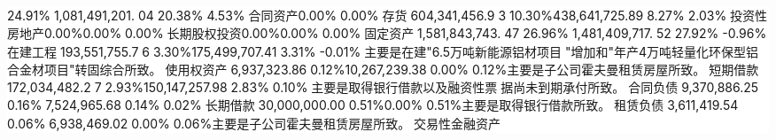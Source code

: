 24.91%
1,081,491,201.
04
20.38%
4.53%
合同资产0.00%
0.00%
存货
604,341,456.9
3
10.30%438,641,725.89
8.27%
2.03%
投资性房地产0.00%0.00%
0.00%
长期股权投资0.00%0.00%
0.00%
固定资产
1,581,843,743.
47
26.96%
1,481,409,717.
52
27.92%
-0.96%
在建工程
193,551,755.7
6
3.30%175,499,707.41
3.31%
-0.01%
主要是在建"6.5万吨新能源铝材项目
"增加和"年产4万吨轻量化环保型铝
合金材项目"转固综合所致。
使用权资产
6,937,323.86
0.12%10,267,239.38
0.00%
0.12%主要是子公司霍夫曼租赁房屋所致。
短期借款
172,034,482.2
7
2.93%150,147,257.98
2.83%
0.10%
主要是取得银行借款以及融资性票
据尚未到期承付所致。
合同负债
9,370,886.25
0.16%
7,524,965.68
0.14%
0.02%
长期借款
30,000,000.00
0.51%0.00%
0.51%主要是取得银行借款所致。
租赁负债
3,611,419.54
0.06%
6,938,469.02
0.00%
0.06%主要是子公司霍夫曼租赁房屋所致。
交易性金融资产